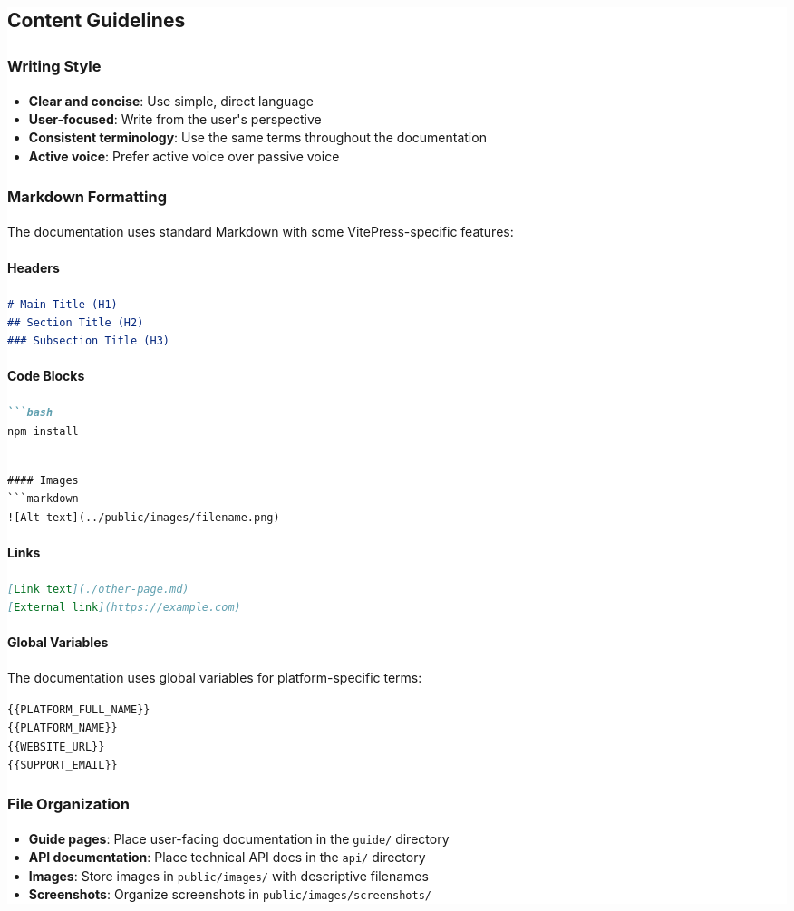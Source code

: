 ## Content Guidelines

### Writing Style

- **Clear and concise**: Use simple, direct language
- **User-focused**: Write from the user's perspective
- **Consistent terminology**: Use the same terms throughout the documentation
- **Active voice**: Prefer active voice over passive voice

### Markdown Formatting

The documentation uses standard Markdown with some VitePress-specific features:

#### Headers
```markdown
# Main Title (H1)
## Section Title (H2)
### Subsection Title (H3)
```

#### Code Blocks
```markdown
```bash
npm install
```
```

#### Images
```markdown
![Alt text](../public/images/filename.png)
```

#### Links
```markdown
[Link text](./other-page.md)
[External link](https://example.com)
```

#### Global Variables
The documentation uses global variables for platform-specific terms:
```markdown
{{PLATFORM_FULL_NAME}}
{{PLATFORM_NAME}}
{{WEBSITE_URL}}
{{SUPPORT_EMAIL}}
```

### File Organization

- **Guide pages**: Place user-facing documentation in the `guide/` directory
- **API documentation**: Place technical API docs in the `api/` directory
- **Images**: Store images in `public/images/` with descriptive filenames
- **Screenshots**: Organize screenshots in `public/images/screenshots/`
